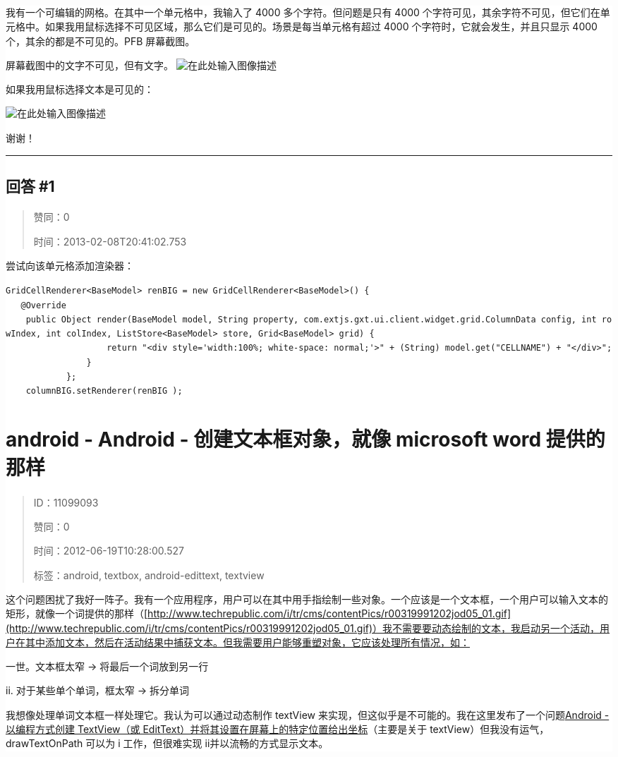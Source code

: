 我有一个可编辑的网格。在其中一个单元格中，我输入了 4000 多个字符。但问题是只有 4000 个字符可见，其余字符不可见，但它们在单元格中。如果我用鼠标选择不可见区域，那么它们是可见的。场景是每当单元格有超过 4000 个字符时，它就会发生，并且只显示 4000 个，其余的都是不可见的。PFB 屏幕截图。

屏幕截图中的文字不可见，但有文字。 ![在此处输入图像描述](../Images/c4d0c4e7f68b270178003295eeaced40.png)

如果我用鼠标选择文本是可见的：

![在此处输入图像描述](../Images/b6bdfd0b268bf4e4940526865212f554.png)

谢谢！

* * *

## 回答 #1

> 赞同：0
> 
> 时间：2013-02-08T20:41:02.753

尝试向该单元格添加渲染器：

```
GridCellRenderer<BaseModel> renBIG = new GridCellRenderer<BaseModel>() {
   @Override
    public Object render(BaseModel model, String property, com.extjs.gxt.ui.client.widget.grid.ColumnData config, int rowIndex, int colIndex, ListStore<BaseModel> store, Grid<BaseModel> grid) {
                    return "<div style='width:100%; white-space: normal;'>" + (String) model.get("CELLNAME") + "</div>";
                }
            };
    columnBIG.setRenderer(renBIG ); 
```

# android - Android - 创建文本框对象，就像 microsoft word 提供的那样

> ID：11099093
> 
> 赞同：0
> 
> 时间：2012-06-19T10:28:00.527
> 
> 标签：android, textbox, android-edittext, textview

这个问题困扰了我好一阵子。我有一个应用程序，用户可以在其中用手指绘制一些对象。一个应该是一个文本框，一个用户可以输入文本的矩形，就像一个词提供的那样（[http://www.techrepublic.com/i/tr/cms/contentPics/r00319991202jod05_01.gif](http://www.techrepublic.com/i/tr/cms/contentPics/r00319991202jod05_01.gif)）我不需要要动态绘制的文本，我启动另一个活动，用户在其中添加文本，然后在活动结果中捕获文本。但我需要用户能够重塑对象，它应该处理所有情况，如：

一世。文本框太窄 -> 将最后一个词放到另一行

ii. 对于某些单个单词，框太窄 -> 拆分单词

我想像处理单词文本框一样处理它。我认为可以通过动态制作 textView 来实现，但这似乎是不可能的。我在这里发布了一个问题[Android - 以编程方式创建 TextView（或 EditText）并将其设置在屏幕上的特定位置给出坐标](https://stackoverflow.com/questions/10894733/android-create-textview-or-edittext-programmatically-and-set-it-in-a-specifi)（主要是关于 textView）但我没有运气，drawTextOnPath 可以为 i 工作，但很难实现 ii并以流畅的方式显示文本。
